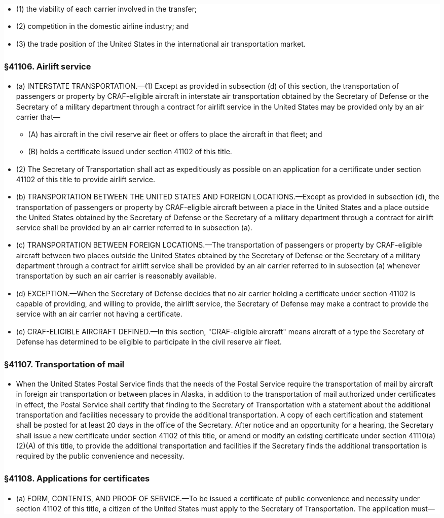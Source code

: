   * (1) the viability of each carrier involved in the transfer;

  * (2) competition in the domestic airline industry; and

  * (3) the trade position of the United States in the international air transportation market.

### §41106. Airlift service
* (a) INTERSTATE TRANSPORTATION.—(1) Except as provided in subsection (d) of this section, the transportation of passengers or property by CRAF-eligible aircraft in interstate air transportation obtained by the Secretary of Defense or the Secretary of a military department through a contract for airlift service in the United States may be provided only by an air carrier that—

  * (A) has aircraft in the civil reserve air fleet or offers to place the aircraft in that fleet; and

  * (B) holds a certificate issued under section 41102 of this title.


* (2) The Secretary of Transportation shall act as expeditiously as possible on an application for a certificate under section 41102 of this title to provide airlift service.

* (b) TRANSPORTATION BETWEEN THE UNITED STATES AND FOREIGN LOCATIONS.—Except as provided in subsection (d), the transportation of passengers or property by CRAF-eligible aircraft between a place in the United States and a place outside the United States obtained by the Secretary of Defense or the Secretary of a military department through a contract for airlift service shall be provided by an air carrier referred to in subsection (a).

* (c) TRANSPORTATION BETWEEN FOREIGN LOCATIONS.—The transportation of passengers or property by CRAF-eligible aircraft between two places outside the United States obtained by the Secretary of Defense or the Secretary of a military department through a contract for airlift service shall be provided by an air carrier referred to in subsection (a) whenever transportation by such an air carrier is reasonably available.

* (d) EXCEPTION.—When the Secretary of Defense decides that no air carrier holding a certificate under section 41102 is capable of providing, and willing to provide, the airlift service, the Secretary of Defense may make a contract to provide the service with an air carrier not having a certificate.

* (e) CRAF-ELIGIBLE AIRCRAFT DEFINED.—In this section, "CRAF-eligible aircraft" means aircraft of a type the Secretary of Defense has determined to be eligible to participate in the civil reserve air fleet.

### §41107. Transportation of mail
* When the United States Postal Service finds that the needs of the Postal Service require the transportation of mail by aircraft in foreign air transportation or between places in Alaska, in addition to the transportation of mail authorized under certificates in effect, the Postal Service shall certify that finding to the Secretary of Transportation with a statement about the additional transportation and facilities necessary to provide the additional transportation. A copy of each certification and statement shall be posted for at least 20 days in the office of the Secretary. After notice and an opportunity for a hearing, the Secretary shall issue a new certificate under section 41102 of this title, or amend or modify an existing certificate under section 41110(a)(2)(A) of this title, to provide the additional transportation and facilities if the Secretary finds the additional transportation is required by the public convenience and necessity.

### §41108. Applications for certificates
* (a) FORM, CONTENTS, AND PROOF OF SERVICE.—To be issued a certificate of public convenience and necessity under section 41102 of this title, a citizen of the United States must apply to the Secretary of Transportation. The application must—
